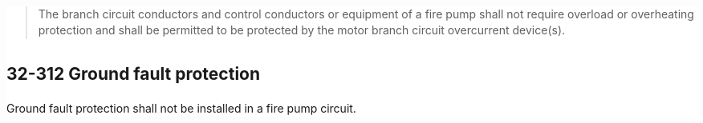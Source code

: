 > The branch circuit conductors and control conductors or equipment of a fire pump shall not require overload or overheating protection and shall be permitted to be protected by the motor branch circuit overcurrent device(s).
## 32-312 Ground fault protection
Ground fault protection shall not be installed in a fire pump circuit.